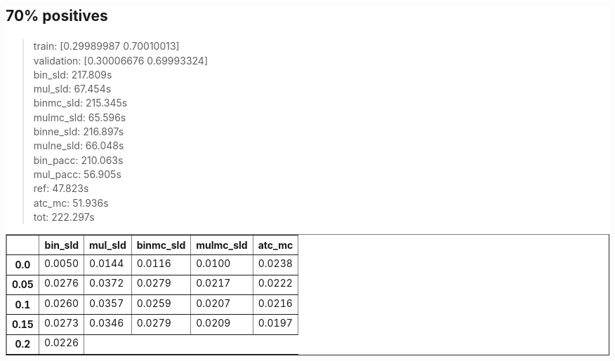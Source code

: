 
## 70% positives
> train: [0.29989987 0.70010013]  
> validation: [0.30006676 0.69993324]  
> bin_sld: 217.809s  
> mul_sld: 67.454s  
> binmc_sld: 215.345s  
> mulmc_sld: 65.596s  
> binne_sld: 216.897s  
> mulne_sld: 66.048s  
> bin_pacc: 210.063s  
> mul_pacc: 56.905s  
> ref: 47.823s  
> atc_mc: 51.936s  
> tot: 222.297s  

<table border="1" class="dataframe">
  <thead>
    <tr style="text-align: right;">
      <th></th>
      <th>bin_sld</th>
      <th>mul_sld</th>
      <th>binmc_sld</th>
      <th>mulmc_sld</th>
      <th>atc_mc</th>
    </tr>
  </thead>
  <tbody>
    <tr>
      <th>0.0</th>
      <td>0.0050</td>
      <td>0.0144</td>
      <td>0.0116</td>
      <td>0.0100</td>
      <td>0.0238</td>
    </tr>
    <tr>
      <th>0.05</th>
      <td>0.0276</td>
      <td>0.0372</td>
      <td>0.0279</td>
      <td>0.0217</td>
      <td>0.0222</td>
    </tr>
    <tr>
      <th>0.1</th>
      <td>0.0260</td>
      <td>0.0357</td>
      <td>0.0259</td>
      <td>0.0207</td>
      <td>0.0216</td>
    </tr>
    <tr>
      <th>0.15</th>
      <td>0.0273</td>
      <td>0.0346</td>
      <td>0.0279</td>
      <td>0.0209</td>
      <td>0.0197</td>
    </tr>
    <tr>
      <th>0.2</th>
      <td>0.0226</td>
